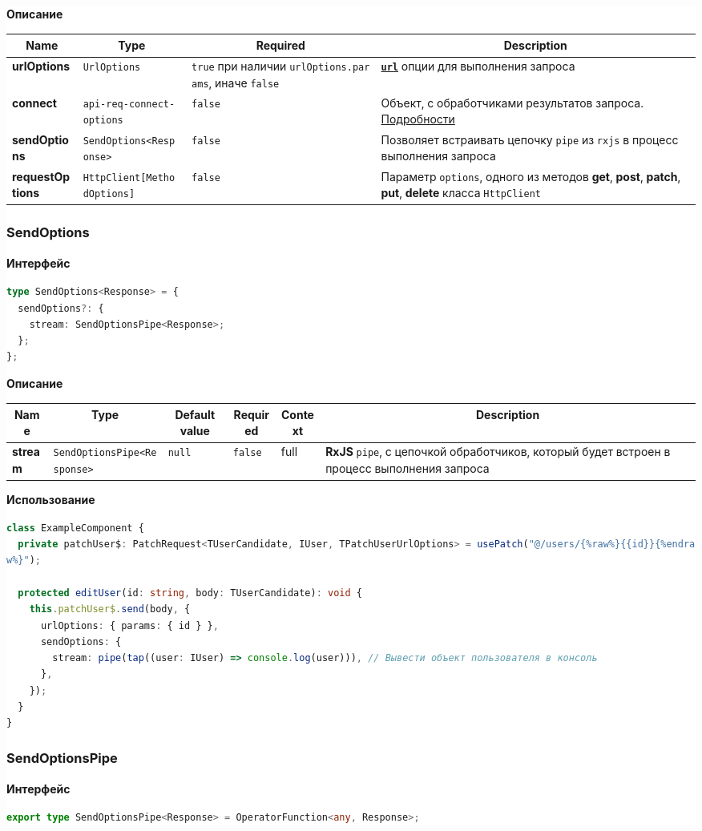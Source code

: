 **Описание**

| Name | Type | Required | Description |
|----------|----------|----------|----------|
| **urlOptions** | `UrlOptions` | `true` при наличии `urlOptions.params`, иначе `false` | [**`url`**](/http/classes/crud-request#работа-с-url) опции для выполнения запроса |
| **connect** | `api-req-connect-options` | `false` | Объект, с обработчиками результатов запроса. [Подробности](/http/classes/api-request#connectionoptions) |
| **sendOptions** | `SendOptions<Response>` | `false` | Позволяет встраивать цепочку `pipe` из `rxjs` в процесс выполнения запроса |
| **requestOptions** | `HttpClient[MethodOptions]` | `false` | Параметр `options`, одного из методов **get**, **post**, **patch**, **put**, **delete** класса `HttpClient`  |


### SendOptions

**Интерфейс**

```ts
type SendOptions<Response> = {
  sendOptions?: {
    stream: SendOptionsPipe<Response>;
  };
}; 
```

**Описание**

| Name | Type | Default value | Required | Context | Description |
|----------|----------|----------|----------|----------|----------|
| **stream** | `SendOptionsPipe<Response>` | `null` | `false` | <span class="tag" success>full</span> | **RxJS** `pipe`, с цепочкой обработчиков, который будет встроен в процесс выполнения запроса |

**Использование**

```ts {7-9}
class ExampleComponent {
  private patchUser$: PatchRequest<TUserCandidate, IUser, TPatchUserUrlOptions> = usePatch("@/users/{%raw%}{{id}}{%endraw%}");
  
  protected editUser(id: string, body: TUserCandidate): void {
    this.patchUser$.send(body, {
      urlOptions: { params: { id } },
      sendOptions: {
        stream: pipe(tap((user: IUser) => console.log(user))), // Вывести объект пользователя в консоль
      },
    });
  }
}
```

### SendOptionsPipe

**Интерфейс**

```ts
export type SendOptionsPipe<Response> = OperatorFunction<any, Response>; 
```

